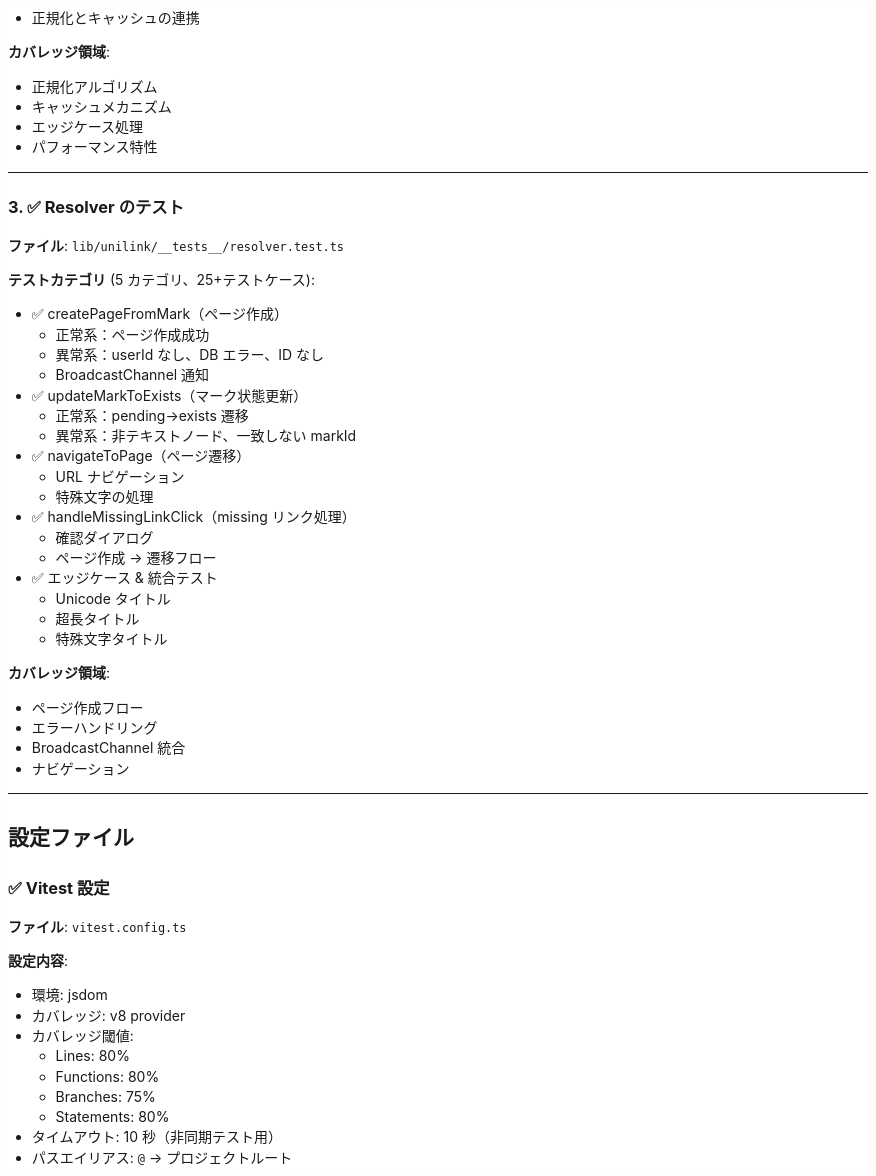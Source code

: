   - 正規化とキャッシュの連携

**カバレッジ領域**:

- 正規化アルゴリズム
- キャッシュメカニズム
- エッジケース処理
- パフォーマンス特性

---

### 3. ✅ Resolver のテスト

**ファイル**: `lib/unilink/__tests__/resolver.test.ts`

**テストカテゴリ** (5 カテゴリ、25+テストケース):

- ✅ createPageFromMark（ページ作成）
  - 正常系：ページ作成成功
  - 異常系：userId なし、DB エラー、ID なし
  - BroadcastChannel 通知
- ✅ updateMarkToExists（マーク状態更新）
  - 正常系：pending→exists 遷移
  - 異常系：非テキストノード、一致しない markId
- ✅ navigateToPage（ページ遷移）
  - URL ナビゲーション
  - 特殊文字の処理
- ✅ handleMissingLinkClick（missing リンク処理）
  - 確認ダイアログ
  - ページ作成 → 遷移フロー
- ✅ エッジケース & 統合テスト
  - Unicode タイトル
  - 超長タイトル
  - 特殊文字タイトル

**カバレッジ領域**:

- ページ作成フロー
- エラーハンドリング
- BroadcastChannel 統合
- ナビゲーション

---

## 設定ファイル

### ✅ Vitest 設定

**ファイル**: `vitest.config.ts`

**設定内容**:

- 環境: jsdom
- カバレッジ: v8 provider
- カバレッジ閾値:
  - Lines: 80%
  - Functions: 80%
  - Branches: 75%
  - Statements: 80%
- タイムアウト: 10 秒（非同期テスト用）
- パスエイリアス: `@` → プロジェクトルート
